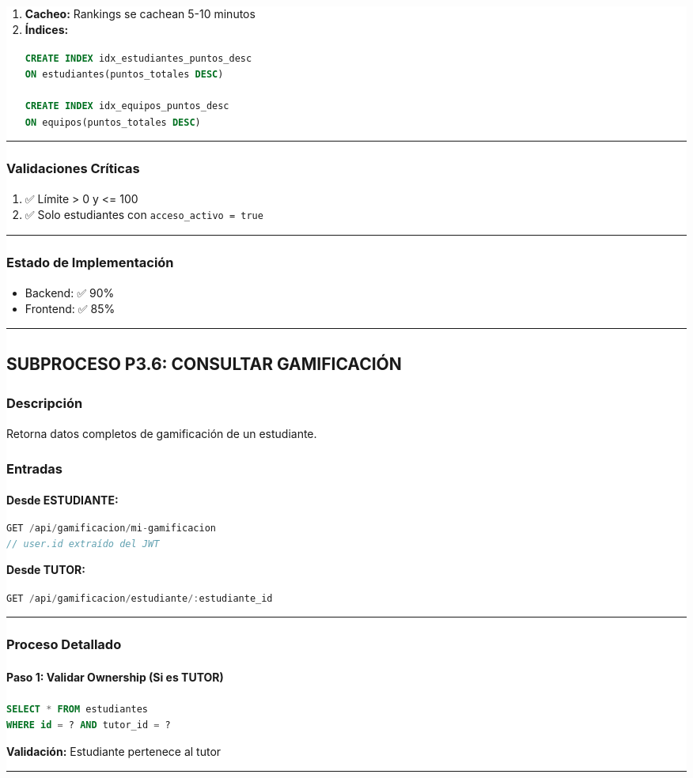 1. **Cacheo:** Rankings se cachean 5-10 minutos
2. **Índices:** 
   ```sql
   CREATE INDEX idx_estudiantes_puntos_desc 
   ON estudiantes(puntos_totales DESC)
   
   CREATE INDEX idx_equipos_puntos_desc 
   ON equipos(puntos_totales DESC)
   ```

---

### Validaciones Críticas
1. ✅ Límite > 0 y <= 100
2. ✅ Solo estudiantes con `acceso_activo = true`

---

### Estado de Implementación
- Backend: ✅ 90%
- Frontend: ✅ 85%

---

## SUBPROCESO P3.6: CONSULTAR GAMIFICACIÓN

### Descripción
Retorna datos completos de gamificación de un estudiante.

### Entradas

**Desde ESTUDIANTE:**
```typescript
GET /api/gamificacion/mi-gamificacion
// user.id extraído del JWT
```

**Desde TUTOR:**
```typescript
GET /api/gamificacion/estudiante/:estudiante_id
```

---

### Proceso Detallado

#### Paso 1: Validar Ownership (Si es TUTOR)
```sql
SELECT * FROM estudiantes
WHERE id = ? AND tutor_id = ?
```

**Validación:** Estudiante pertenece al tutor

---